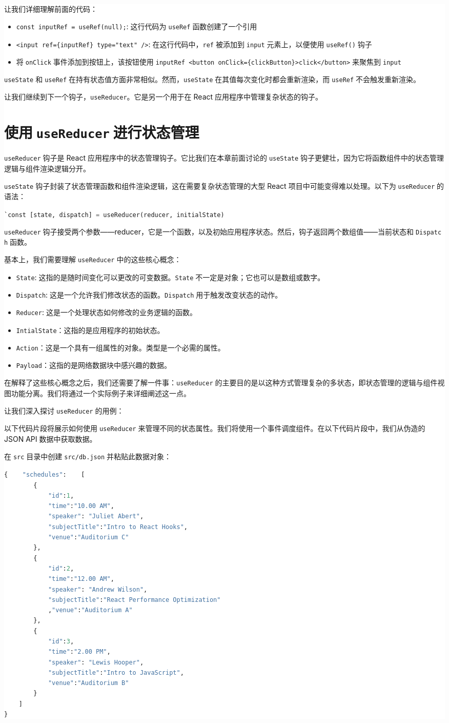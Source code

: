 让我们详细理解前面的代码：

+   `const inputRef = useRef(null);`: 这行代码为 `useRef` 函数创建了一个引用

+   `<input ref={inputRef} type="text" />`: 在这行代码中，`ref` 被添加到 `input` 元素上，以便使用 `useRef()` 钩子

+   将 `onClick` 事件添加到按钮上，该按钮使用 `inputRef <button onClick={clickButton}>click</button>` 来聚焦到 `input`

`useState` 和 `useRef` 在持有状态值方面非常相似。然而，`useState` 在其值每次变化时都会重新渲染，而 `useRef` 不会触发重新渲染。

让我们继续到下一个钩子，`useReducer`。它是另一个用于在 React 应用程序中管理复杂状态的钩子。

# 使用 `useReducer` 进行状态管理

`useReducer` 钩子是 React 应用程序中的状态管理钩子。它比我们在本章前面讨论的 `useState` 钩子更健壮，因为它将函数组件中的状态管理逻辑与组件渲染逻辑分开。

`useState` 钩子封装了状态管理函数和组件渲染逻辑，这在需要复杂状态管理的大型 React 项目中可能变得难以处理。以下为 `useReducer` 的语法：

```py
`const [state, dispatch] = useReducer(reducer, initialState)
```

`useReducer` 钩子接受两个参数——reducer，它是一个函数，以及初始应用程序状态。然后，钩子返回两个数组值——当前状态和 `Dispatch` 函数。

基本上，我们需要理解 `useReducer` 中的这些核心概念：

+   `State`: 这指的是随时间变化可以更改的可变数据。`State` 不一定是对象；它也可以是数组或数字。

+   `Dispatch`: 这是一个允许我们修改状态的函数。`Dispatch` 用于触发改变状态的动作。

+   `Reducer`: 这是一个处理状态如何修改的业务逻辑的函数。

+   `IntialState`：这指的是应用程序的初始状态。

+   `Action`：这是一个具有一组属性的对象。类型是一个必需的属性。

+   `Payload`：这指的是网络数据块中感兴趣的数据。

在解释了这些核心概念之后，我们还需要了解一件事：`useReducer` 的主要目的是以这种方式管理复杂的多状态，即状态管理的逻辑与组件视图功能分离。我们将通过一个实际例子来详细阐述这一点。

让我们深入探讨 `useReducer` 的用例：

以下代码片段将展示如何使用 `useReducer` 来管理不同的状态属性。我们将使用一个事件调度组件。在以下代码片段中，我们从伪造的 JSON API 数据中获取数据。

在 `src` 目录中创建 `src/db.json` 并粘贴此数据对象：

```py
{    "schedules":    [
        {
            "id":1,
            "time":"10.00 AM",
            "speaker": "Juliet Abert",
            "subjectTitle":"Intro to React Hooks",
            "venue":"Auditorium C"
        },
        {
            "id":2,
            "time":"12.00 AM",
            "speaker": "Andrew Wilson",
            "subjectTitle":"React Performance Optimization"
            ,"venue":"Auditorium A"
        },
        {
            "id":3,
            "time":"2.00 PM",
            "speaker": "Lewis Hooper",
            "subjectTitle":"Intro to JavaScript",
            "venue":"Auditorium B"
        }
    ]
}
```
